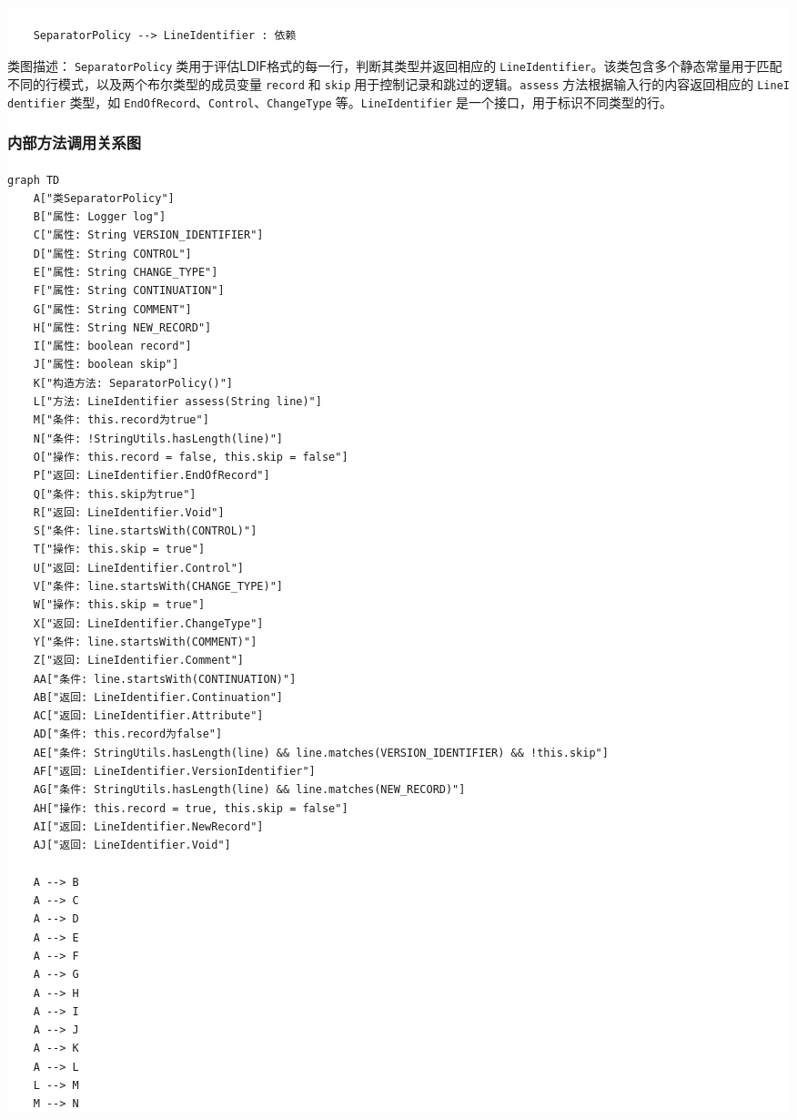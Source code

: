 ```mermaid

    SeparatorPolicy --> LineIdentifier : 依赖
```

类图描述：
`SeparatorPolicy` 类用于评估LDIF格式的每一行，判断其类型并返回相应的 `LineIdentifier`。该类包含多个静态常量用于匹配不同的行模式，以及两个布尔类型的成员变量 `record` 和 `skip` 用于控制记录和跳过的逻辑。`assess` 方法根据输入行的内容返回相应的 `LineIdentifier` 类型，如 `EndOfRecord`、`Control`、`ChangeType` 等。`LineIdentifier` 是一个接口，用于标识不同类型的行。


### 内部方法调用关系图

```mermaid
graph TD
    A["类SeparatorPolicy"]
    B["属性: Logger log"]
    C["属性: String VERSION_IDENTIFIER"]
    D["属性: String CONTROL"]
    E["属性: String CHANGE_TYPE"]
    F["属性: String CONTINUATION"]
    G["属性: String COMMENT"]
    H["属性: String NEW_RECORD"]
    I["属性: boolean record"]
    J["属性: boolean skip"]
    K["构造方法: SeparatorPolicy()"]
    L["方法: LineIdentifier assess(String line)"]
    M["条件: this.record为true"]
    N["条件: !StringUtils.hasLength(line)"]
    O["操作: this.record = false, this.skip = false"]
    P["返回: LineIdentifier.EndOfRecord"]
    Q["条件: this.skip为true"]
    R["返回: LineIdentifier.Void"]
    S["条件: line.startsWith(CONTROL)"]
    T["操作: this.skip = true"]
    U["返回: LineIdentifier.Control"]
    V["条件: line.startsWith(CHANGE_TYPE)"]
    W["操作: this.skip = true"]
    X["返回: LineIdentifier.ChangeType"]
    Y["条件: line.startsWith(COMMENT)"]
    Z["返回: LineIdentifier.Comment"]
    AA["条件: line.startsWith(CONTINUATION)"]
    AB["返回: LineIdentifier.Continuation"]
    AC["返回: LineIdentifier.Attribute"]
    AD["条件: this.record为false"]
    AE["条件: StringUtils.hasLength(line) && line.matches(VERSION_IDENTIFIER) && !this.skip"]
    AF["返回: LineIdentifier.VersionIdentifier"]
    AG["条件: StringUtils.hasLength(line) && line.matches(NEW_RECORD)"]
    AH["操作: this.record = true, this.skip = false"]
    AI["返回: LineIdentifier.NewRecord"]
    AJ["返回: LineIdentifier.Void"]

    A --> B
    A --> C
    A --> D
    A --> E
    A --> F
    A --> G
    A --> H
    A --> I
    A --> J
    A --> K
    A --> L
    L --> M
    M --> N
```
